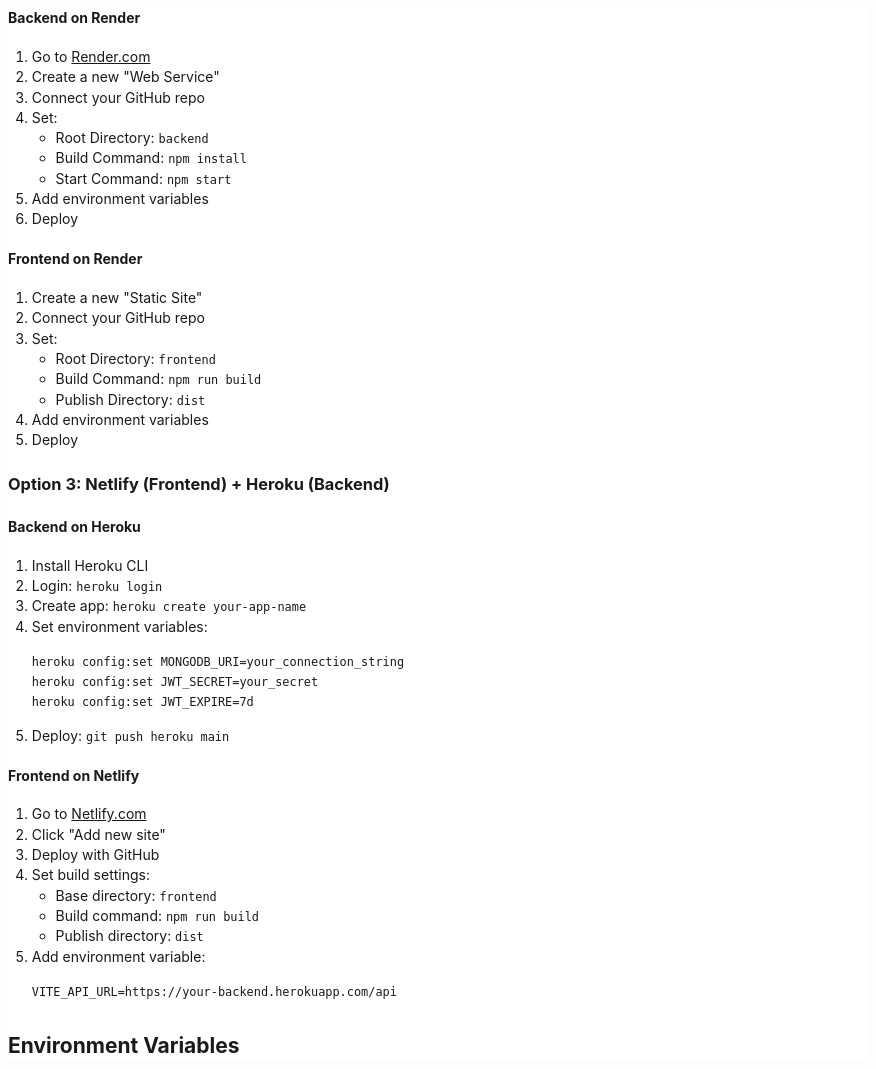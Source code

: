 #### Backend on Render

1. Go to [Render.com](https://render.com)
2. Create a new "Web Service"
3. Connect your GitHub repo
4. Set:
   - Root Directory: `backend`
   - Build Command: `npm install`
   - Start Command: `npm start`
5. Add environment variables
6. Deploy

#### Frontend on Render

1. Create a new "Static Site"
2. Connect your GitHub repo
3. Set:
   - Root Directory: `frontend`
   - Build Command: `npm run build`
   - Publish Directory: `dist`
4. Add environment variables
5. Deploy

### Option 3: Netlify (Frontend) + Heroku (Backend)

#### Backend on Heroku

1. Install Heroku CLI
2. Login: `heroku login`
3. Create app: `heroku create your-app-name`
4. Set environment variables:
   ```bash
   heroku config:set MONGODB_URI=your_connection_string
   heroku config:set JWT_SECRET=your_secret
   heroku config:set JWT_EXPIRE=7d
   ```
5. Deploy: `git push heroku main`

#### Frontend on Netlify

1. Go to [Netlify.com](https://netlify.com)
2. Click "Add new site"
3. Deploy with GitHub
4. Set build settings:
   - Base directory: `frontend`
   - Build command: `npm run build`
   - Publish directory: `dist`
5. Add environment variable:
   ```
   VITE_API_URL=https://your-backend.herokuapp.com/api
   ```

## Environment Variables
